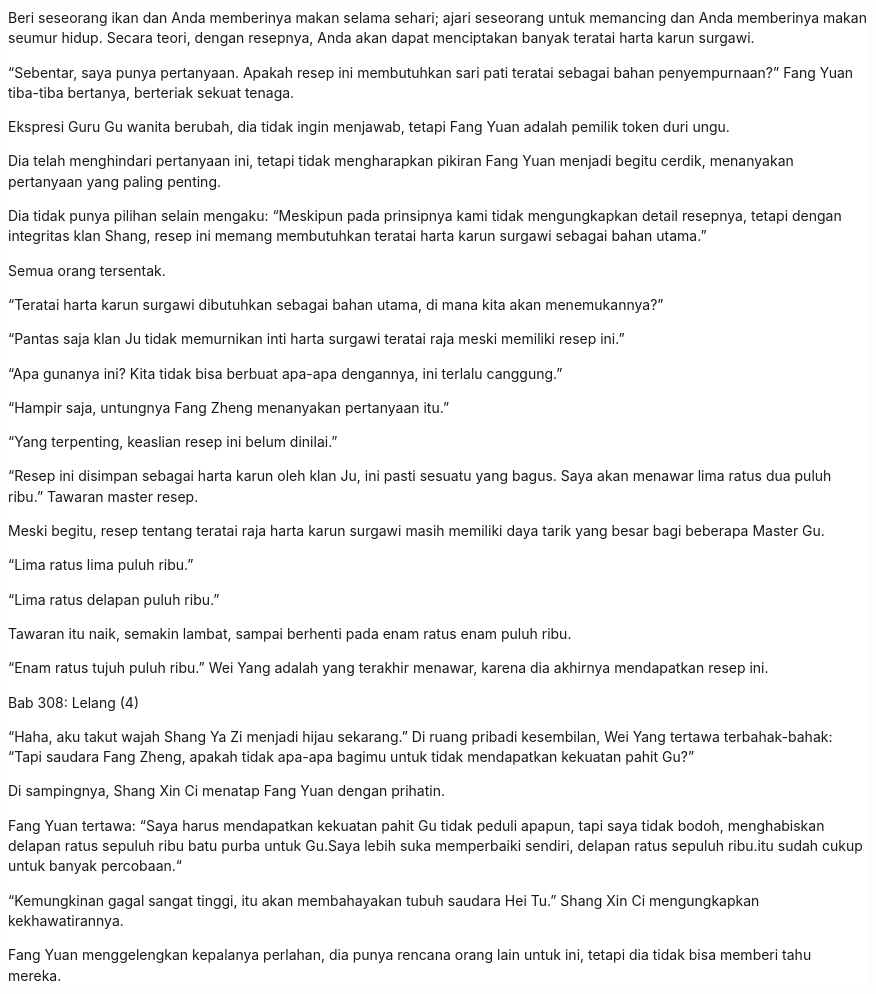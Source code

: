 Beri seseorang ikan dan Anda memberinya makan selama sehari; ajari seseorang untuk memancing dan Anda memberinya makan seumur hidup. Secara teori, dengan resepnya, Anda akan dapat menciptakan banyak teratai harta karun surgawi.

“Sebentar, saya punya pertanyaan. Apakah resep ini membutuhkan sari pati teratai sebagai bahan penyempurnaan?” Fang Yuan tiba-tiba bertanya, berteriak sekuat tenaga.

Ekspresi Guru Gu wanita berubah, dia tidak ingin menjawab, tetapi Fang Yuan adalah pemilik token duri ungu.

Dia telah menghindari pertanyaan ini, tetapi tidak mengharapkan pikiran Fang Yuan menjadi begitu cerdik, menanyakan pertanyaan yang paling penting.

Dia tidak punya pilihan selain mengaku: “Meskipun pada prinsipnya kami tidak mengungkapkan detail resepnya, tetapi dengan integritas klan Shang, resep ini memang membutuhkan teratai harta karun surgawi sebagai bahan utama.”

Semua orang tersentak.

“Teratai harta karun surgawi dibutuhkan sebagai bahan utama, di mana kita akan menemukannya?”

“Pantas saja klan Ju tidak memurnikan inti harta surgawi teratai raja meski memiliki resep ini.”

“Apa gunanya ini? Kita tidak bisa berbuat apa-apa dengannya, ini terlalu canggung.”

“Hampir saja, untungnya Fang Zheng menanyakan pertanyaan itu.”

“Yang terpenting, keaslian resep ini belum dinilai.”

“Resep ini disimpan sebagai harta karun oleh klan Ju, ini pasti sesuatu yang bagus. Saya akan menawar lima ratus dua puluh ribu.” Tawaran master resep.

Meski begitu, resep tentang teratai raja harta karun surgawi masih memiliki daya tarik yang besar bagi beberapa Master Gu.

“Lima ratus lima puluh ribu.”

“Lima ratus delapan puluh ribu.”

Tawaran itu naik, semakin lambat, sampai berhenti pada enam ratus enam puluh ribu.

“Enam ratus tujuh puluh ribu.” Wei Yang adalah yang terakhir menawar, karena dia akhirnya mendapatkan resep ini.

Bab 308: Lelang (4)

“Haha, aku takut wajah Shang Ya Zi menjadi hijau sekarang.” Di ruang pribadi kesembilan, Wei Yang tertawa terbahak-bahak: “Tapi saudara Fang Zheng, apakah tidak apa-apa bagimu untuk tidak mendapatkan kekuatan pahit Gu?”

Di sampingnya, Shang Xin Ci menatap Fang Yuan dengan prihatin.

Fang Yuan tertawa: “Saya harus mendapatkan kekuatan pahit Gu tidak peduli apapun, tapi saya tidak bodoh, menghabiskan delapan ratus sepuluh ribu batu purba untuk Gu.Saya lebih suka memperbaiki sendiri, delapan ratus sepuluh ribu.itu sudah cukup untuk banyak percobaan.“

“Kemungkinan gagal sangat tinggi, itu akan membahayakan tubuh saudara Hei Tu.” Shang Xin Ci mengungkapkan kekhawatirannya.

Fang Yuan menggelengkan kepalanya perlahan, dia punya rencana orang lain untuk ini, tetapi dia tidak bisa memberi tahu mereka.
